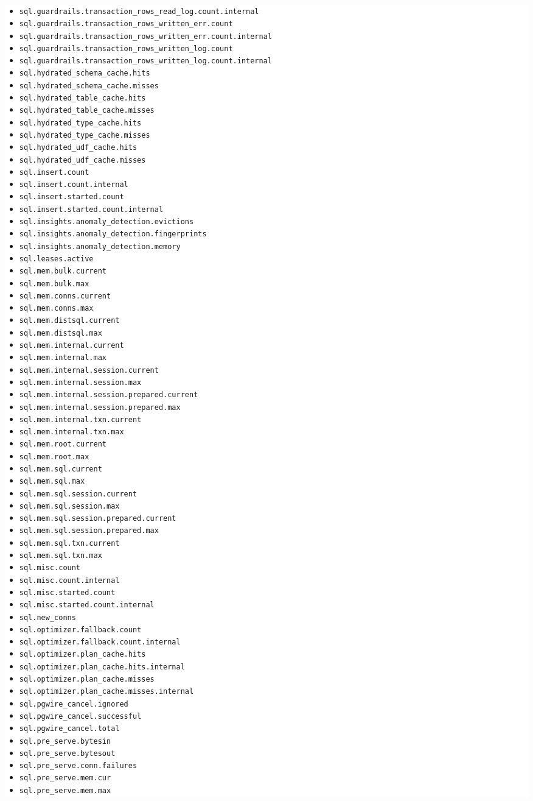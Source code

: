 - `sql.guardrails.transaction_rows_read_log.count.internal`
- `sql.guardrails.transaction_rows_written_err.count`
- `sql.guardrails.transaction_rows_written_err.count.internal`
- `sql.guardrails.transaction_rows_written_log.count`
- `sql.guardrails.transaction_rows_written_log.count.internal`
- `sql.hydrated_schema_cache.hits`
- `sql.hydrated_schema_cache.misses`
- `sql.hydrated_table_cache.hits`
- `sql.hydrated_table_cache.misses`
- `sql.hydrated_type_cache.hits`
- `sql.hydrated_type_cache.misses`
- `sql.hydrated_udf_cache.hits`
- `sql.hydrated_udf_cache.misses`
- `sql.insert.count`
- `sql.insert.count.internal`
- `sql.insert.started.count`
- `sql.insert.started.count.internal`
- `sql.insights.anomaly_detection.evictions`
- `sql.insights.anomaly_detection.fingerprints`
- `sql.insights.anomaly_detection.memory`
- `sql.leases.active`
- `sql.mem.bulk.current`
- `sql.mem.bulk.max`
- `sql.mem.conns.current`
- `sql.mem.conns.max`
- `sql.mem.distsql.current`
- `sql.mem.distsql.max`
- `sql.mem.internal.current`
- `sql.mem.internal.max`
- `sql.mem.internal.session.current`
- `sql.mem.internal.session.max`
- `sql.mem.internal.session.prepared.current`
- `sql.mem.internal.session.prepared.max`
- `sql.mem.internal.txn.current`
- `sql.mem.internal.txn.max`
- `sql.mem.root.current`
- `sql.mem.root.max`
- `sql.mem.sql.current`
- `sql.mem.sql.max`
- `sql.mem.sql.session.current`
- `sql.mem.sql.session.max`
- `sql.mem.sql.session.prepared.current`
- `sql.mem.sql.session.prepared.max`
- `sql.mem.sql.txn.current`
- `sql.mem.sql.txn.max`
- `sql.misc.count`
- `sql.misc.count.internal`
- `sql.misc.started.count`
- `sql.misc.started.count.internal`
- `sql.new_conns`
- `sql.optimizer.fallback.count`
- `sql.optimizer.fallback.count.internal`
- `sql.optimizer.plan_cache.hits`
- `sql.optimizer.plan_cache.hits.internal`
- `sql.optimizer.plan_cache.misses`
- `sql.optimizer.plan_cache.misses.internal`
- `sql.pgwire_cancel.ignored`
- `sql.pgwire_cancel.successful`
- `sql.pgwire_cancel.total`
- `sql.pre_serve.bytesin`
- `sql.pre_serve.bytesout`
- `sql.pre_serve.conn.failures`
- `sql.pre_serve.mem.cur`
- `sql.pre_serve.mem.max`